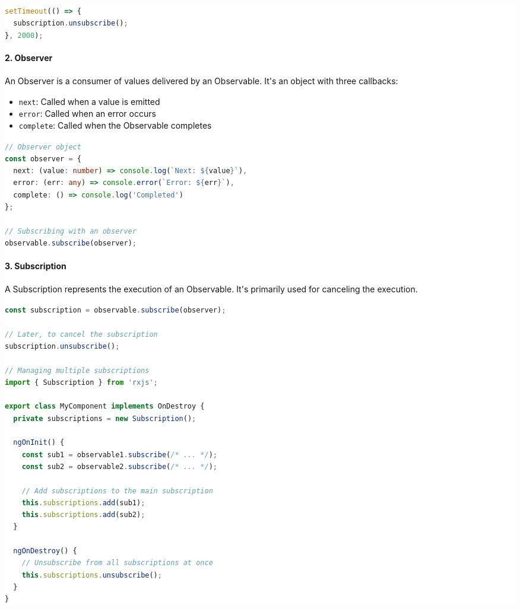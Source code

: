 ```typescript
setTimeout(() => {
  subscription.unsubscribe();
}, 2000);
```

#### 2. Observer

An Observer is a consumer of values delivered by an Observable. It's an object with three callbacks:
- `next`: Called when a value is emitted
- `error`: Called when an error occurs
- `complete`: Called when the Observable completes

```typescript
// Observer object
const observer = {
  next: (value: number) => console.log(`Next: ${value}`),
  error: (err: any) => console.error(`Error: ${err}`),
  complete: () => console.log('Completed')
};

// Subscribing with an observer
observable.subscribe(observer);
```

#### 3. Subscription

A Subscription represents the execution of an Observable. It's primarily used for canceling the execution.

```typescript
const subscription = observable.subscribe(observer);

// Later, to cancel the subscription
subscription.unsubscribe();

// Managing multiple subscriptions
import { Subscription } from 'rxjs';

export class MyComponent implements OnDestroy {
  private subscriptions = new Subscription();
  
  ngOnInit() {
    const sub1 = observable1.subscribe(/* ... */);
    const sub2 = observable2.subscribe(/* ... */);
    
    // Add subscriptions to the main subscription
    this.subscriptions.add(sub1);
    this.subscriptions.add(sub2);
  }
  
  ngOnDestroy() {
    // Unsubscribe from all subscriptions at once
    this.subscriptions.unsubscribe();
  }
}
```
